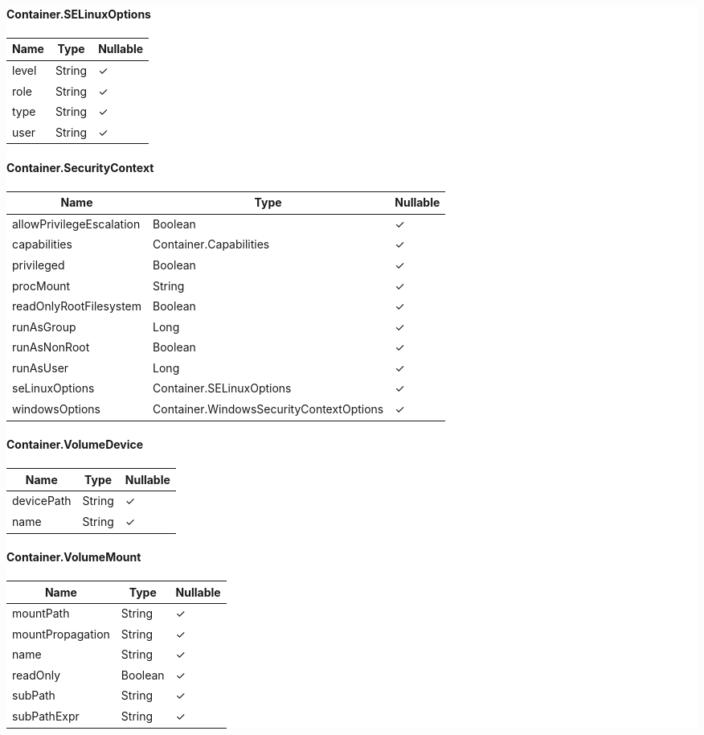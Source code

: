 #### Container.SELinuxOptions
| **Name** | **Type** | **Nullable** |
| -------- | -------- | ------------ |
| level    | String   | &check;      |
| role     | String   | &check;      |
| type     | String   | &check;      |
| user     | String   | &check;      |

#### Container.SecurityContext
| **Name**                 | **Type**                                | **Nullable** |
| ------------------------ | --------------------------------------- | ------------ |
| allowPrivilegeEscalation | Boolean                                 | &check;      |
| capabilities             | Container.Capabilities                  | &check;      |
| privileged               | Boolean                                 | &check;      |
| procMount                | String                                  | &check;      |
| readOnlyRootFilesystem   | Boolean                                 | &check;      |
| runAsGroup               | Long                                    | &check;      |
| runAsNonRoot             | Boolean                                 | &check;      |
| runAsUser                | Long                                    | &check;      |
| seLinuxOptions           | Container.SELinuxOptions                | &check;      |
| windowsOptions           | Container.WindowsSecurityContextOptions | &check;      |

#### Container.VolumeDevice
| **Name**   | **Type** | **Nullable** |
| ---------- | -------- | ------------ |
| devicePath | String   | &check;      |
| name       | String   | &check;      |

#### Container.VolumeMount
| **Name**         | **Type** | **Nullable** |
| ---------------- | -------- | ------------ |
| mountPath        | String   | &check;      |
| mountPropagation | String   | &check;      |
| name             | String   | &check;      |
| readOnly         | Boolean  | &check;      |
| subPath          | String   | &check;      |
| subPathExpr      | String   | &check;      |
